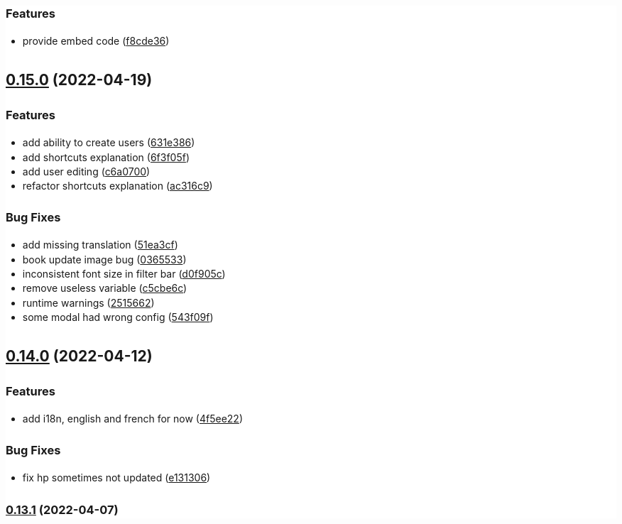 
### Features

* provide embed code ([f8cde36](https://github.com/bayang/jelu/commit/f8cde3629c75211d8796c51f09bad5c6a6b03435))

## [0.15.0](https://github.com/bayang/jelu/compare/v0.14.0...v0.15.0) (2022-04-19)


### Features

* add ability to create users ([631e386](https://github.com/bayang/jelu/commit/631e3865f6623d1b73aa86e67f260c65fd4feb3a))
* add shortcuts explanation ([6f3f05f](https://github.com/bayang/jelu/commit/6f3f05f34a3f2502e10cbbf30cbc5216c747030e))
* add user editing ([c6a0700](https://github.com/bayang/jelu/commit/c6a07008ee86dc11043a66660192d4749d9c5fbc))
* refactor shortcuts explanation ([ac316c9](https://github.com/bayang/jelu/commit/ac316c966a9843793c6bd8a0683f8b35fb06b847))


### Bug Fixes

* add missing translation ([51ea3cf](https://github.com/bayang/jelu/commit/51ea3cfd82c4850e89753767ad2c187adf89fc66))
* book update image bug ([0365533](https://github.com/bayang/jelu/commit/0365533f37555d14e88a9d145253f659b5135985))
* inconsistent font size in filter bar ([d0f905c](https://github.com/bayang/jelu/commit/d0f905c06100de85b3f666042996084965bb9286))
* remove useless variable ([c5cbe6c](https://github.com/bayang/jelu/commit/c5cbe6cd89f2fd0f739c1e317b9093fc56db1312))
* runtime warnings ([2515662](https://github.com/bayang/jelu/commit/2515662d8078684a9c2b7faea9fe33295b62b57b))
* some modal had wrong config ([543f09f](https://github.com/bayang/jelu/commit/543f09fc4fbc06890ed9f6a3a97ba962ec6167e6))

## [0.14.0](https://github.com/bayang/jelu/compare/v0.13.1...v0.14.0) (2022-04-12)


### Features

* add i18n, english and french for now ([4f5ee22](https://github.com/bayang/jelu/commit/4f5ee224fb573dd5caf4fdc364c551a3f84ace69))


### Bug Fixes

* fix hp sometimes not updated ([e131306](https://github.com/bayang/jelu/commit/e13130601cb329b867072b651606aa35518d6b05))

### [0.13.1](https://github.com/bayang/jelu/compare/v0.13.0...v0.13.1) (2022-04-07)
